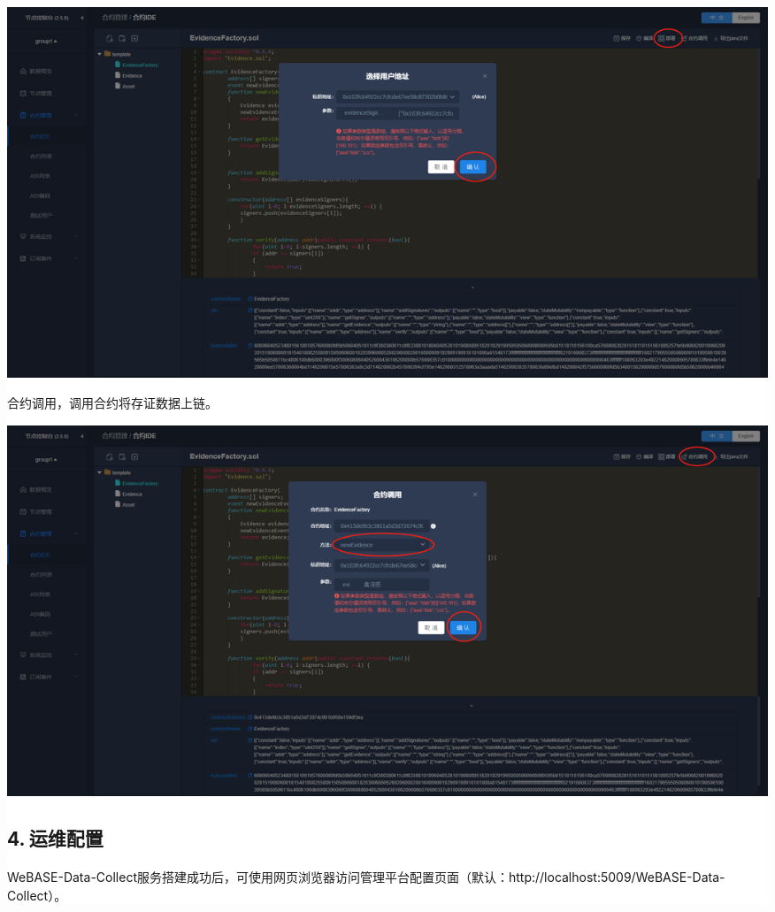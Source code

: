 ![1597304752719](./images/front/contract_deploy.png)

合约调用，调用合约将存证数据上链。

![1597305070433](./images/front/contract_call.png)

## 4. 运维配置

WeBASE-Data-Collect服务搭建成功后，可使用网页浏览器访问管理平台配置页面（默认：http://localhost:5009/WeBASE-Data-Collect）。
